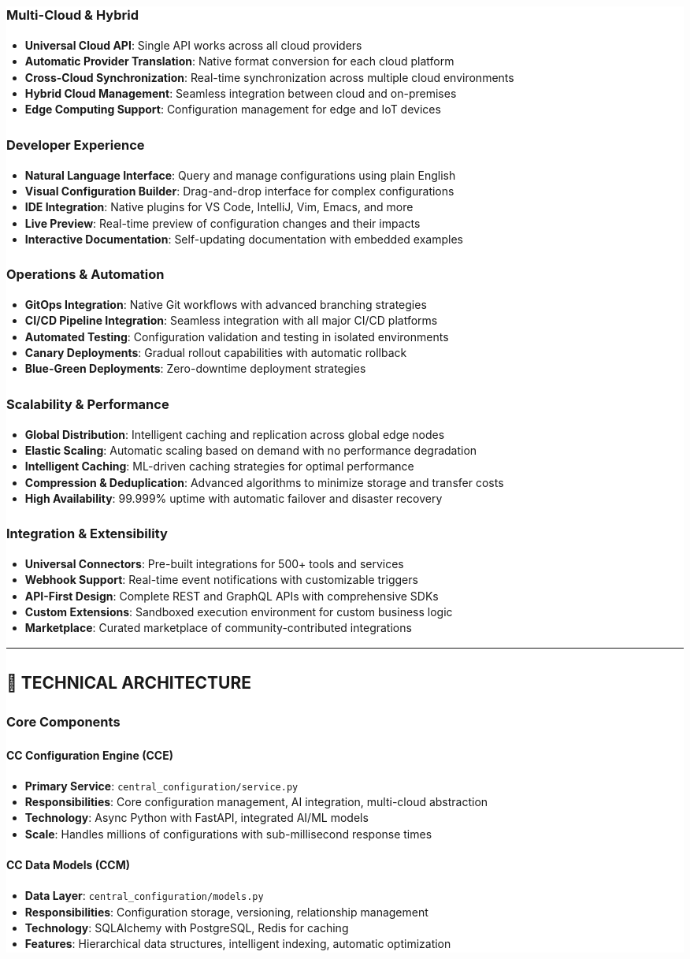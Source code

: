 ### **Multi-Cloud & Hybrid**
- **Universal Cloud API**: Single API works across all cloud providers
- **Automatic Provider Translation**: Native format conversion for each cloud platform
- **Cross-Cloud Synchronization**: Real-time synchronization across multiple cloud environments
- **Hybrid Cloud Management**: Seamless integration between cloud and on-premises
- **Edge Computing Support**: Configuration management for edge and IoT devices

### **Developer Experience**
- **Natural Language Interface**: Query and manage configurations using plain English
- **Visual Configuration Builder**: Drag-and-drop interface for complex configurations
- **IDE Integration**: Native plugins for VS Code, IntelliJ, Vim, Emacs, and more
- **Live Preview**: Real-time preview of configuration changes and their impacts
- **Interactive Documentation**: Self-updating documentation with embedded examples

### **Operations & Automation**
- **GitOps Integration**: Native Git workflows with advanced branching strategies
- **CI/CD Pipeline Integration**: Seamless integration with all major CI/CD platforms
- **Automated Testing**: Configuration validation and testing in isolated environments
- **Canary Deployments**: Gradual rollout capabilities with automatic rollback
- **Blue-Green Deployments**: Zero-downtime deployment strategies

### **Scalability & Performance**
- **Global Distribution**: Intelligent caching and replication across global edge nodes
- **Elastic Scaling**: Automatic scaling based on demand with no performance degradation
- **Intelligent Caching**: ML-driven caching strategies for optimal performance
- **Compression & Deduplication**: Advanced algorithms to minimize storage and transfer costs
- **High Availability**: 99.999% uptime with automatic failover and disaster recovery

### **Integration & Extensibility**
- **Universal Connectors**: Pre-built integrations for 500+ tools and services
- **Webhook Support**: Real-time event notifications with customizable triggers
- **API-First Design**: Complete REST and GraphQL APIs with comprehensive SDKs
- **Custom Extensions**: Sandboxed execution environment for custom business logic
- **Marketplace**: Curated marketplace of community-contributed integrations

---

## 🔧 TECHNICAL ARCHITECTURE

### **Core Components**

#### **CC Configuration Engine (CCE)**
- **Primary Service**: `central_configuration/service.py`
- **Responsibilities**: Core configuration management, AI integration, multi-cloud abstraction
- **Technology**: Async Python with FastAPI, integrated AI/ML models
- **Scale**: Handles millions of configurations with sub-millisecond response times

#### **CC Data Models (CCM)**
- **Data Layer**: `central_configuration/models.py`
- **Responsibilities**: Configuration storage, versioning, relationship management
- **Technology**: SQLAlchemy with PostgreSQL, Redis for caching
- **Features**: Hierarchical data structures, intelligent indexing, automatic optimization
